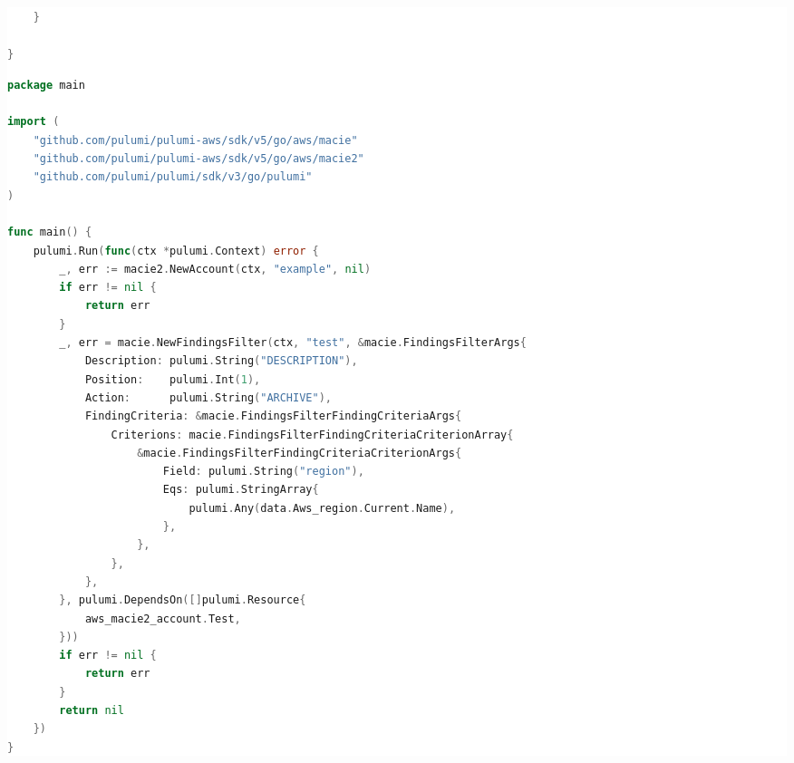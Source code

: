 ```csharp
    }

}
```


</pulumi-choosable>
</div>


<div>
<pulumi-choosable type="language" values="go">

```go
package main

import (
	"github.com/pulumi/pulumi-aws/sdk/v5/go/aws/macie"
	"github.com/pulumi/pulumi-aws/sdk/v5/go/aws/macie2"
	"github.com/pulumi/pulumi/sdk/v3/go/pulumi"
)

func main() {
	pulumi.Run(func(ctx *pulumi.Context) error {
		_, err := macie2.NewAccount(ctx, "example", nil)
		if err != nil {
			return err
		}
		_, err = macie.NewFindingsFilter(ctx, "test", &macie.FindingsFilterArgs{
			Description: pulumi.String("DESCRIPTION"),
			Position:    pulumi.Int(1),
			Action:      pulumi.String("ARCHIVE"),
			FindingCriteria: &macie.FindingsFilterFindingCriteriaArgs{
				Criterions: macie.FindingsFilterFindingCriteriaCriterionArray{
					&macie.FindingsFilterFindingCriteriaCriterionArgs{
						Field: pulumi.String("region"),
						Eqs: pulumi.StringArray{
							pulumi.Any(data.Aws_region.Current.Name),
						},
					},
				},
			},
		}, pulumi.DependsOn([]pulumi.Resource{
			aws_macie2_account.Test,
		}))
		if err != nil {
			return err
		}
		return nil
	})
}
```

